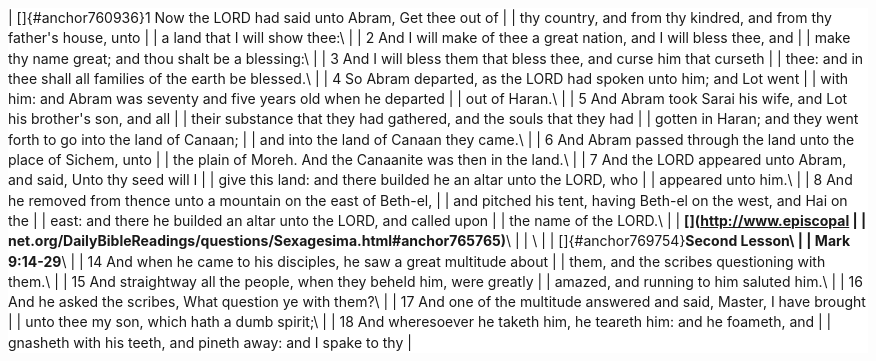 | []{#anchor760936}1 Now the LORD had said unto Abram, Get thee out of  |
| thy country, and from thy kindred, and from thy father\'s house, unto |
| a land that I will show thee:\                                        |
| 2 And I will make of thee a great nation, and I will bless thee, and  |
| make thy name great; and thou shalt be a blessing:\                   |
| 3 And I will bless them that bless thee, and curse him that curseth   |
| thee: and in thee shall all families of the earth be blessed.\        |
| 4 So Abram departed, as the LORD had spoken unto him; and Lot went    |
| with him: and Abram was seventy and five years old when he departed   |
| out of Haran.\                                                        |
| 5 And Abram took Sarai his wife, and Lot his brother\'s son, and all  |
| their substance that they had gathered, and the souls that they had   |
| gotten in Haran; and they went forth to go into the land of Canaan;   |
| and into the land of Canaan they came.\                               |
| 6 And Abram passed through the land unto the place of Sichem, unto    |
| the plain of Moreh. And the Canaanite was then in the land.\          |
| 7 And the LORD appeared unto Abram, and said, Unto thy seed will I    |
| give this land: and there builded he an altar unto the LORD, who      |
| appeared unto him.\                                                   |
| 8 And he removed from thence unto a mountain on the east of Beth-el,  |
| and pitched his tent, having Beth-el on the west, and Hai on the      |
| east: and there he builded an altar unto the LORD, and called upon    |
| the name of the LORD.\                                                |
| **[](http://www.episcopal                                             |
| net.org/DailyBibleReadings/questions/Sexagesima.html#anchor765765)**\ |
| \                                                                     |
| []{#anchor769754}**Second Lesson\                                     |
| Mark 9:14-29**\                                                       |
| 14 And when he came to his disciples, he saw a great multitude about  |
| them, and the scribes questioning with them.\                         |
| 15 And straightway all the people, when they beheld him, were greatly |
| amazed, and running to him saluted him.\                              |
| 16 And he asked the scribes, What question ye with them?\             |
| 17 And one of the multitude answered and said, Master, I have brought |
| unto thee my son, which hath a dumb spirit;\                          |
| 18 And wheresoever he taketh him, he teareth him: and he foameth, and |
| gnasheth with his teeth, and pineth away: and I spake to thy          |